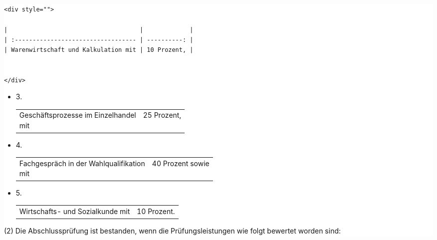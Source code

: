     <div style="">
    
    |                                     |             |
    | :---------------------------------- | ----------: |
    | Warenwirtschaft und Kalkulation mit | 10 Prozent, |
    

    </div>

  - 3\.
    
    <div style="">
    
    <table>
    <tbody>
    <tr class="odd">
    <td style="text-align: left;">Geschäftsprozesse im Einzelhandel<br />
    mit</td>
    <td style="text-align: right;">25 Prozent,</td>
    </tr>
    </tbody>
    </table>
    
    </div>

  - 4\.
    
    <div style="">
    
    <table>
    <tbody>
    <tr class="odd">
    <td style="text-align: left;">Fachgespräch in der Wahlqualifikation<br />
    mit</td>
    <td style="text-align: right;">40 Prozent sowie</td>
    </tr>
    </tbody>
    </table>
    
    </div>

  - 5\.
    
    <div style="">
    
    |                                  |             |
    | :------------------------------- | ----------: |
    | Wirtschafts- und Sozialkunde mit | 10 Prozent. |
    

    </div>

</div>

<div class="jurAbsatz">

(2) Die Abschlussprüfung ist bestanden, wenn die Prüfungsleistungen wie
folgt bewertet worden sind:
